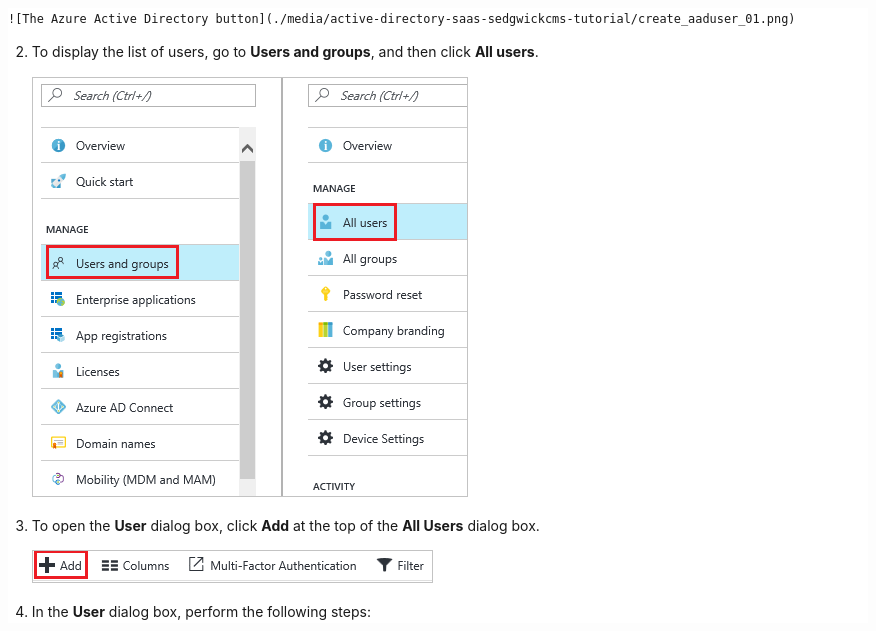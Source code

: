     ![The Azure Active Directory button](./media/active-directory-saas-sedgwickcms-tutorial/create_aaduser_01.png)

2. To display the list of users, go to **Users and groups**, and then click **All users**.

    ![The "Users and groups" and "All users" links](./media/active-directory-saas-sedgwickcms-tutorial/create_aaduser_02.png)

3. To open the **User** dialog box, click **Add** at the top of the **All Users** dialog box.

    ![The Add button](./media/active-directory-saas-sedgwickcms-tutorial/create_aaduser_03.png)

4. In the **User** dialog box, perform the following steps:
